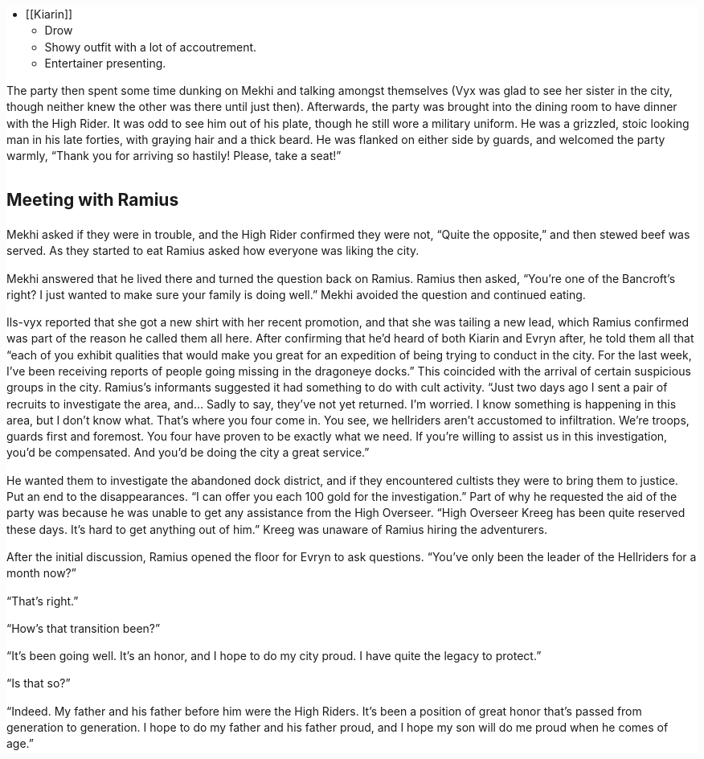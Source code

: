 - [[Kiarin]]
	- Drow
	- Showy outfit with a lot of accoutrement.
	- Entertainer presenting.

The party then spent some time dunking on Mekhi and talking amongst themselves (Vyx was glad to see her sister in the city, though neither knew the other was there until just then). Afterwards, the party was brought into the dining room to have dinner with the High Rider. It was odd to see him out of his plate, though he still wore a military uniform. He was a grizzled, stoic looking man in his late forties, with graying hair and a thick beard. He was flanked on either side by guards, and welcomed the party warmly, “Thank you for arriving so hastily! Please, take a seat!”
## Meeting with Ramius
Mekhi asked if they were in trouble, and the High Rider confirmed they were not, “Quite the opposite,” and then stewed beef was served. As they started to eat Ramius asked how everyone was liking the city.

Mekhi answered that he lived there and turned the question back on Ramius. Ramius then asked, “You’re one of the Bancroft’s right? I just wanted to make sure your family is doing well.” Mekhi avoided the question and continued eating.

Ils-vyx reported that she got a new shirt with her recent promotion, and that she was tailing a new lead, which Ramius confirmed was part of the reason he called them all here. After confirming that he’d heard of both Kiarin and Evryn after, he told them all that “each of you exhibit qualities that would make you great for an expedition of being trying to conduct in the city. For the last week, I’ve been receiving reports of people going missing in the dragoneye docks.” This coincided with the arrival of certain suspicious groups in the city. Ramius’s informants suggested it had something to do with cult activity. “Just two days ago I sent a pair of recruits to investigate the area, and… Sadly to say, they’ve not yet returned. I’m worried. I know something is happening in this area, but I don’t know what. That’s where you four come in. You see, we hellriders aren’t accustomed to infiltration. We’re troops, guards first and foremost. You four have proven to be exactly what we need. If you’re willing to assist us in this investigation, you’d be compensated. And you’d be doing the city a great service.”

He wanted them to investigate the abandoned dock district, and if they encountered cultists they were to bring them to justice. Put an end to the disappearances. “I can offer you each 100 gold for the investigation.” Part of why he requested the aid of the party was because he was unable to get any assistance from the High Overseer. “High Overseer Kreeg has been quite reserved these days. It’s hard to get anything out of him.” Kreeg was unaware of Ramius hiring the adventurers.

After the initial discussion, Ramius opened the floor for Evryn to ask questions. “You’ve only been the leader of the Hellriders for a month now?”

“That’s right.”

“How’s that transition been?”

“It’s been going well. It’s an honor, and I hope to do my city proud. I have quite the legacy to protect.”

“Is that so?”

“Indeed. My father and his father before him were the High Riders. It’s been a position of great honor that’s passed from generation to generation. I hope to do my father and his father proud, and I hope my son will do me proud when he comes of age.”
